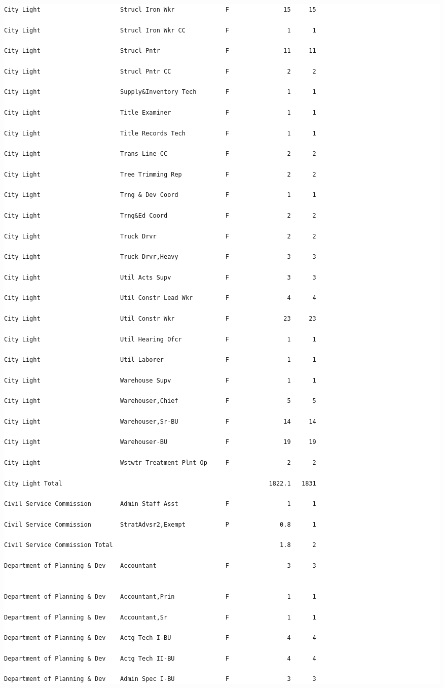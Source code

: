     City Light                      Strucl Iron Wkr              F               15     15  
  
    City Light                      Strucl Iron Wkr CC           F                1      1  
  
    City Light                      Strucl Pntr                  F               11     11  
  
    City Light                      Strucl Pntr CC               F                2      2  
  
    City Light                      Supply&Inventory Tech        F                1      1  
  
    City Light                      Title Examiner               F                1      1  
  
    City Light                      Title Records Tech           F                1      1  
  
    City Light                      Trans Line CC                F                2      2  
  
    City Light                      Tree Trimming Rep            F                2      2  
  
    City Light                      Trng & Dev Coord             F                1      1  
  
    City Light                      Trng&Ed Coord                F                2      2  
  
    City Light                      Truck Drvr                   F                2      2  
  
    City Light                      Truck Drvr,Heavy             F                3      3  
  
    City Light                      Util Acts Supv               F                3      3  
  
    City Light                      Util Constr Lead Wkr         F                4      4  
  
    City Light                      Util Constr Wkr              F               23     23  
  
    City Light                      Util Hearing Ofcr            F                1      1  
  
    City Light                      Util Laborer                 F                1      1  
  
    City Light                      Warehouse Supv               F                1      1  
  
    City Light                      Warehouser,Chief             F                5      5  
  
    City Light                      Warehouser,Sr-BU             F               14     14  
  
    City Light                      Warehouser-BU                F               19     19  
  
    City Light                      Wstwtr Treatment Plnt Op     F                2      2  
  
    City Light Total                                                         1822.1   1831  
  
    Civil Service Commission        Admin Staff Asst             F                1      1  
  
    Civil Service Commission        StratAdvsr2,Exempt           P              0.8      1  
  
    Civil Service Commission Total                                              1.8      2  
  
    Department of Planning & Dev    Accountant                   F                3      3  
  
  
    Department of Planning & Dev    Accountant,Prin              F                1      1  
  
    Department of Planning & Dev    Accountant,Sr                F                1      1  
  
    Department of Planning & Dev    Actg Tech I-BU               F                4      4  
  
    Department of Planning & Dev    Actg Tech II-BU              F                4      4  
  
    Department of Planning & Dev    Admin Spec I-BU              F                3      3  
  